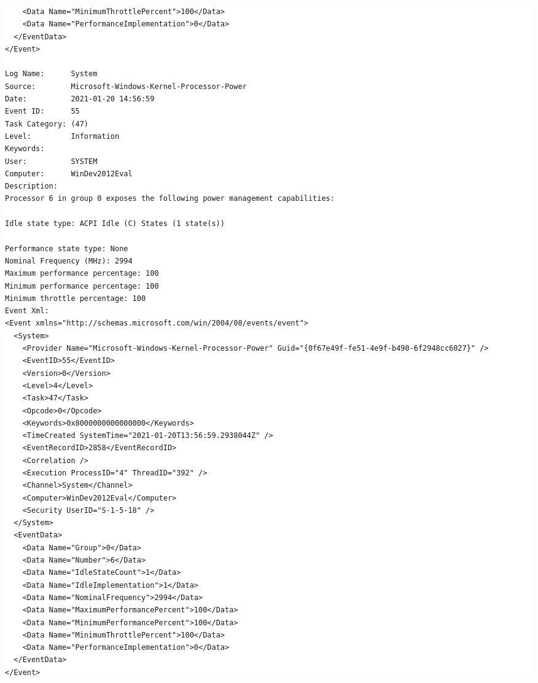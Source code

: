         <Data Name="MinimumThrottlePercent">100</Data>
        <Data Name="PerformanceImplementation">0</Data>
      </EventData>
    </Event>

    Log Name:      System
    Source:        Microsoft-Windows-Kernel-Processor-Power
    Date:          2021-01-20 14:56:59
    Event ID:      55
    Task Category: (47)
    Level:         Information
    Keywords:      
    User:          SYSTEM
    Computer:      WinDev2012Eval
    Description:
    Processor 6 in group 0 exposes the following power management capabilities:

    Idle state type: ACPI Idle (C) States (1 state(s))

    Performance state type: None
    Nominal Frequency (MHz): 2994
    Maximum performance percentage: 100
    Minimum performance percentage: 100
    Minimum throttle percentage: 100
    Event Xml:
    <Event xmlns="http://schemas.microsoft.com/win/2004/08/events/event">
      <System>
        <Provider Name="Microsoft-Windows-Kernel-Processor-Power" Guid="{0f67e49f-fe51-4e9f-b490-6f2948cc6027}" />
        <EventID>55</EventID>
        <Version>0</Version>
        <Level>4</Level>
        <Task>47</Task>
        <Opcode>0</Opcode>
        <Keywords>0x8000000000000000</Keywords>
        <TimeCreated SystemTime="2021-01-20T13:56:59.2938044Z" />
        <EventRecordID>2858</EventRecordID>
        <Correlation />
        <Execution ProcessID="4" ThreadID="392" />
        <Channel>System</Channel>
        <Computer>WinDev2012Eval</Computer>
        <Security UserID="S-1-5-18" />
      </System>
      <EventData>
        <Data Name="Group">0</Data>
        <Data Name="Number">6</Data>
        <Data Name="IdleStateCount">1</Data>
        <Data Name="IdleImplementation">1</Data>
        <Data Name="NominalFrequency">2994</Data>
        <Data Name="MaximumPerformancePercent">100</Data>
        <Data Name="MinimumPerformancePercent">100</Data>
        <Data Name="MinimumThrottlePercent">100</Data>
        <Data Name="PerformanceImplementation">0</Data>
      </EventData>
    </Event>

